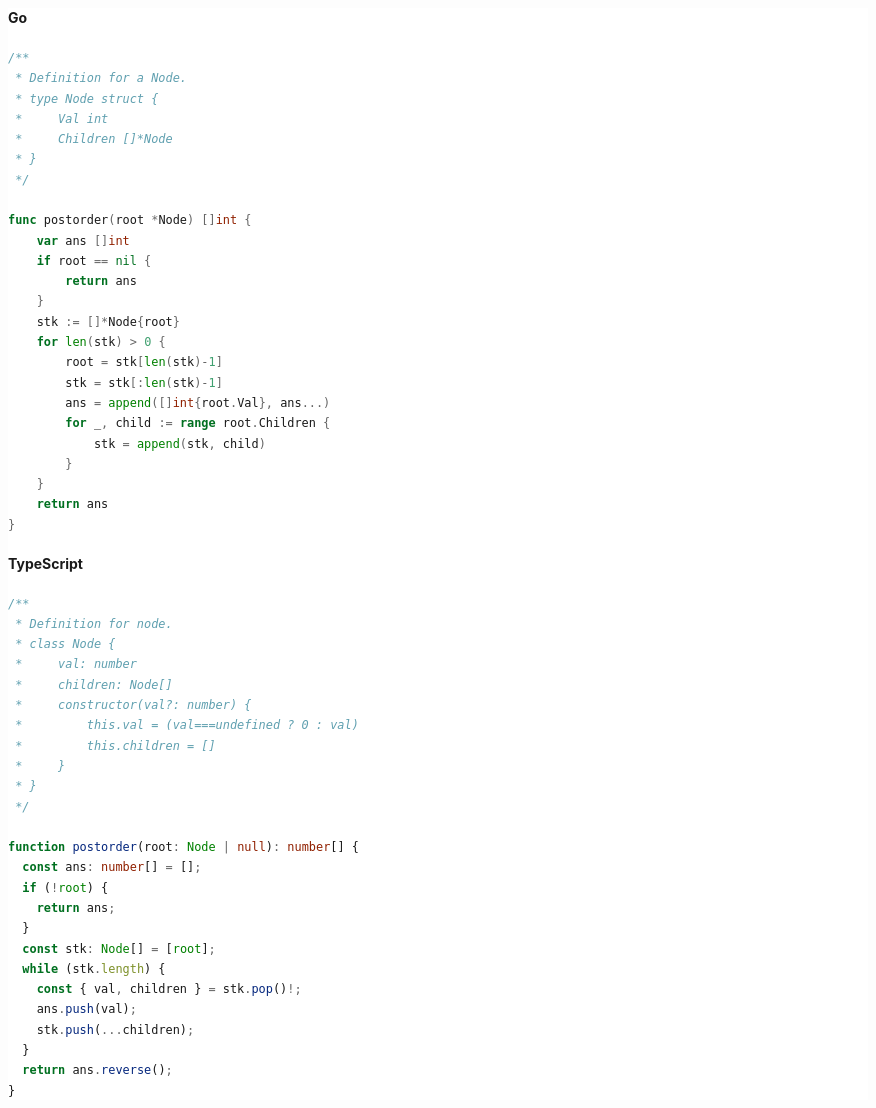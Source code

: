 ```cpp
```

#### Go

```go
/**
 * Definition for a Node.
 * type Node struct {
 *     Val int
 *     Children []*Node
 * }
 */

func postorder(root *Node) []int {
	var ans []int
	if root == nil {
		return ans
	}
	stk := []*Node{root}
	for len(stk) > 0 {
		root = stk[len(stk)-1]
		stk = stk[:len(stk)-1]
		ans = append([]int{root.Val}, ans...)
		for _, child := range root.Children {
			stk = append(stk, child)
		}
	}
	return ans
}
```

#### TypeScript

```ts
/**
 * Definition for node.
 * class Node {
 *     val: number
 *     children: Node[]
 *     constructor(val?: number) {
 *         this.val = (val===undefined ? 0 : val)
 *         this.children = []
 *     }
 * }
 */

function postorder(root: Node | null): number[] {
  const ans: number[] = [];
  if (!root) {
    return ans;
  }
  const stk: Node[] = [root];
  while (stk.length) {
    const { val, children } = stk.pop()!;
    ans.push(val);
    stk.push(...children);
  }
  return ans.reverse();
}
```






